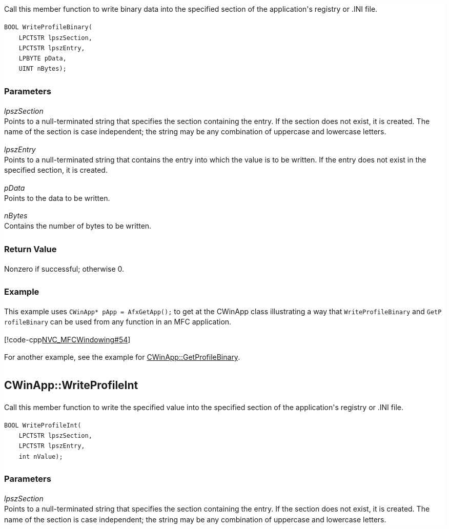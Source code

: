 Call this member function to write binary data into the specified section of the application's registry or .INI file.

```
BOOL WriteProfileBinary(
    LPCTSTR lpszSection,
    LPCTSTR lpszEntry,
    LPBYTE pData,
    UINT nBytes);
```

### Parameters

*lpszSection*<br/>
Points to a null-terminated string that specifies the section containing the entry. If the section does not exist, it is created. The name of the section is case independent; the string may be any combination of uppercase and lowercase letters.

*lpszEntry*<br/>
Points to a null-terminated string that contains the entry into which the value is to be written. If the entry does not exist in the specified section, it is created.

*pData*<br/>
Points to the data to be written.

*nBytes*<br/>
Contains the number of bytes to be written.

### Return Value

Nonzero if successful; otherwise 0.

### Example

This example uses `CWinApp* pApp = AfxGetApp();` to get at the CWinApp class illustrating a way that `WriteProfileBinary` and `GetProfileBinary` can be used from any function in an MFC application.

[!code-cpp[NVC_MFCWindowing#54](../../mfc/reference/codesnippet/cpp/cwinapp-class_29.cpp)]

For another example, see the example for [CWinApp::GetProfileBinary](#getprofilebinary).

## <a name="writeprofileint"></a> CWinApp::WriteProfileInt

Call this member function to write the specified value into the specified section of the application's registry or .INI file.

```
BOOL WriteProfileInt(
    LPCTSTR lpszSection,
    LPCTSTR lpszEntry,
    int nValue);
```

### Parameters

*lpszSection*<br/>
Points to a null-terminated string that specifies the section containing the entry. If the section does not exist, it is created. The name of the section is case independent; the string may be any combination of uppercase and lowercase letters.
